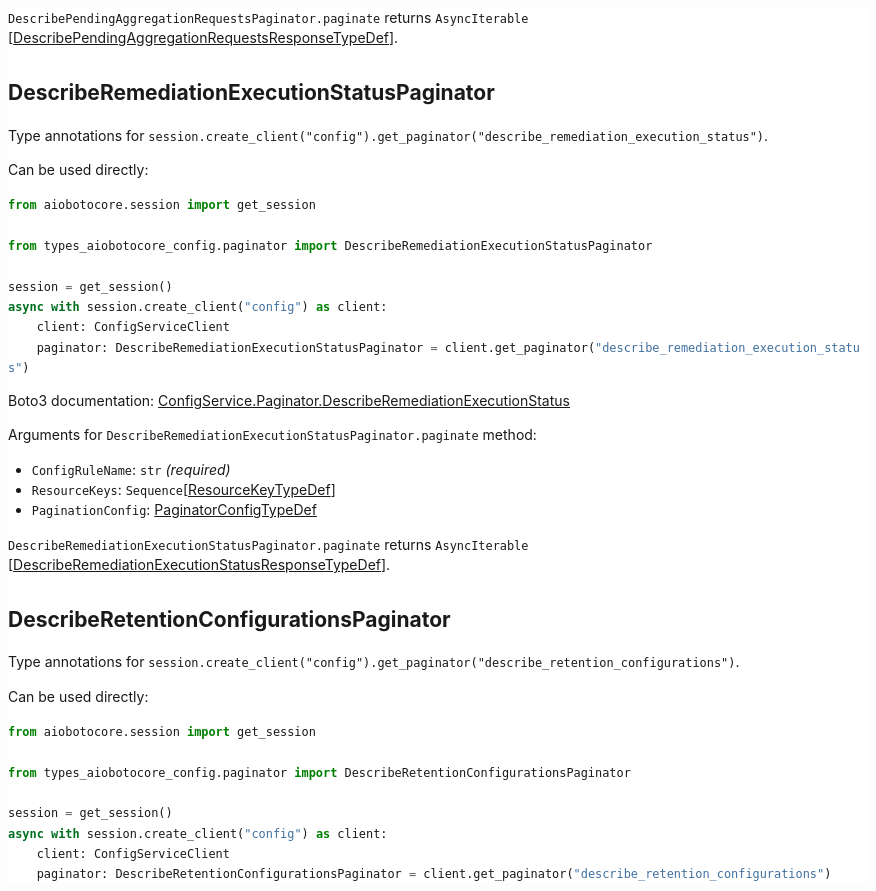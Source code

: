 `DescribePendingAggregationRequestsPaginator.paginate` returns
`AsyncIterable`\[[DescribePendingAggregationRequestsResponseTypeDef](./type_defs.md#describependingaggregationrequestsresponsetypedef)\].

<a id="describeremediationexecutionstatuspaginator"></a>

## DescribeRemediationExecutionStatusPaginator

Type annotations for
`session.create_client("config").get_paginator("describe_remediation_execution_status")`.

Can be used directly:

```python
from aiobotocore.session import get_session

from types_aiobotocore_config.paginator import DescribeRemediationExecutionStatusPaginator

session = get_session()
async with session.create_client("config") as client:
    client: ConfigServiceClient
    paginator: DescribeRemediationExecutionStatusPaginator = client.get_paginator("describe_remediation_execution_status")
```

Boto3 documentation:
[ConfigService.Paginator.DescribeRemediationExecutionStatus](https://boto3.amazonaws.com/v1/documentation/api/latest/reference/services/config.html#ConfigService.Paginator.DescribeRemediationExecutionStatus)

Arguments for `DescribeRemediationExecutionStatusPaginator.paginate` method:

- `ConfigRuleName`: `str` *(required)*
- `ResourceKeys`:
  `Sequence`\[[ResourceKeyTypeDef](./type_defs.md#resourcekeytypedef)\]
- `PaginationConfig`:
  [PaginatorConfigTypeDef](./type_defs.md#paginatorconfigtypedef)

`DescribeRemediationExecutionStatusPaginator.paginate` returns
`AsyncIterable`\[[DescribeRemediationExecutionStatusResponseTypeDef](./type_defs.md#describeremediationexecutionstatusresponsetypedef)\].

<a id="describeretentionconfigurationspaginator"></a>

## DescribeRetentionConfigurationsPaginator

Type annotations for
`session.create_client("config").get_paginator("describe_retention_configurations")`.

Can be used directly:

```python
from aiobotocore.session import get_session

from types_aiobotocore_config.paginator import DescribeRetentionConfigurationsPaginator

session = get_session()
async with session.create_client("config") as client:
    client: ConfigServiceClient
    paginator: DescribeRetentionConfigurationsPaginator = client.get_paginator("describe_retention_configurations")
```
